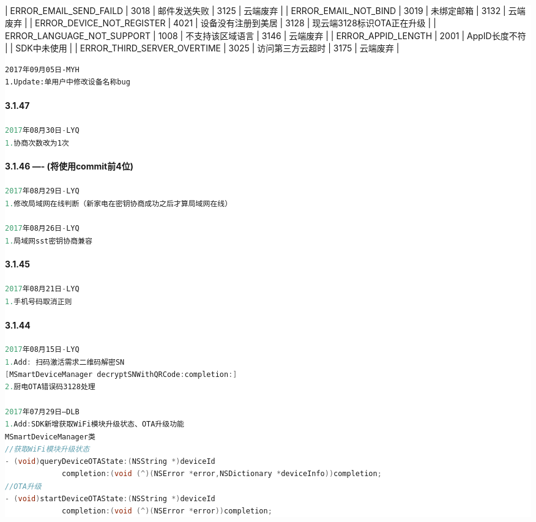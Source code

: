 |       ERROR_EMAIL_SEND_FAILD        | 3018  |       邮件发送失败       | 3125  |       云端废弃       |
|        ERROR_EMAIL_NOT_BIND         | 3019  |       未绑定邮箱        | 3132  |       云端废弃       |
|      ERROR_DEVICE_NOT_REGISTER      | 4021  |     设备没有注册到美居      | 3128  | 现云端3128标识OTA正在升级 |
|     ERROR_LANGUAGE_NOT_SUPPORT      | 1008  |      不支持该区域语言      | 3146  |       云端废弃       |
|         ERROR_APPID_LENGTH          | 2001  |     AppID长度不符      |       |     SDK中未使用      |
|     ERROR_THIRD_SERVER_OVERTIME     | 3025  |      访问第三方云超时      | 3175  |       云端废弃       |

```
2017年09月05日-MYH
1.Update:单用户中修改设备名称bug
```



#### 3.1.47

```objective-c
2017年08月30日-LYQ
1.协商次数改为1次
```

#### 3.1.46 —- (将使用commit前4位)

```objective-c
2017年08月29日-LYQ
1.修改局域网在线判断（新家电在密钥协商成功之后才算局域网在线）
  
2017年08月26日-LYQ
1.局域网sst密钥协商兼容
```

#### 3.1.45

```objective-c
2017年08月21日-LYQ
1.手机号码取消正则
```

#### 3.1.44

```objective-c
2017年08月15日-LYQ
1.Add: 扫码激活需求二维码解密SN
[MSmartDeviceManager decryptSNWithQRCode:completion:]
2.厨电OTA错误码3128处理
  
2017年07月29日—DLB
1.Add:SDK新增获取WiFi模块升级状态、OTA升级功能
MSmartDeviceManager类
//获取WiFi模块升级状态
- (void)queryDeviceOTAState:(NSString *)deviceId
             completion:(void (^)(NSError *error,NSDictionary *deviceInfo))completion;
//OTA升级
- (void)startDeviceOTAState:(NSString *)deviceId
             completion:(void (^)(NSError *error))completion;
```
